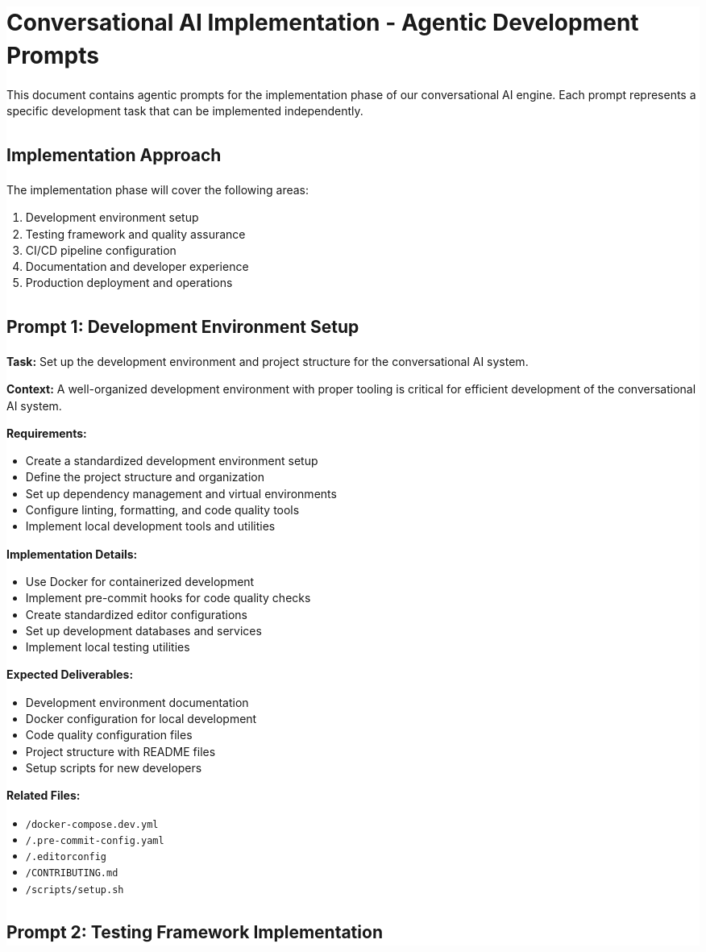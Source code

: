 # Conversational AI Implementation - Agentic Development Prompts

This document contains agentic prompts for the implementation phase of our conversational AI engine. Each prompt represents a specific development task that can be implemented independently.

## Implementation Approach

The implementation phase will cover the following areas:

1. Development environment setup
2. Testing framework and quality assurance
3. CI/CD pipeline configuration
4. Documentation and developer experience
5. Production deployment and operations

## Prompt 1: Development Environment Setup

**Task:** Set up the development environment and project structure for the conversational AI system.

**Context:** A well-organized development environment with proper tooling is critical for efficient development of the conversational AI system.

**Requirements:**
- Create a standardized development environment setup
- Define the project structure and organization
- Set up dependency management and virtual environments
- Configure linting, formatting, and code quality tools
- Implement local development tools and utilities

**Implementation Details:**
- Use Docker for containerized development
- Implement pre-commit hooks for code quality checks
- Create standardized editor configurations
- Set up development databases and services
- Implement local testing utilities

**Expected Deliverables:**
- Development environment documentation
- Docker configuration for local development
- Code quality configuration files
- Project structure with README files
- Setup scripts for new developers

**Related Files:**
- `/docker-compose.dev.yml`
- `/.pre-commit-config.yaml`
- `/.editorconfig`
- `/CONTRIBUTING.md`
- `/scripts/setup.sh`

## Prompt 2: Testing Framework Implementation
